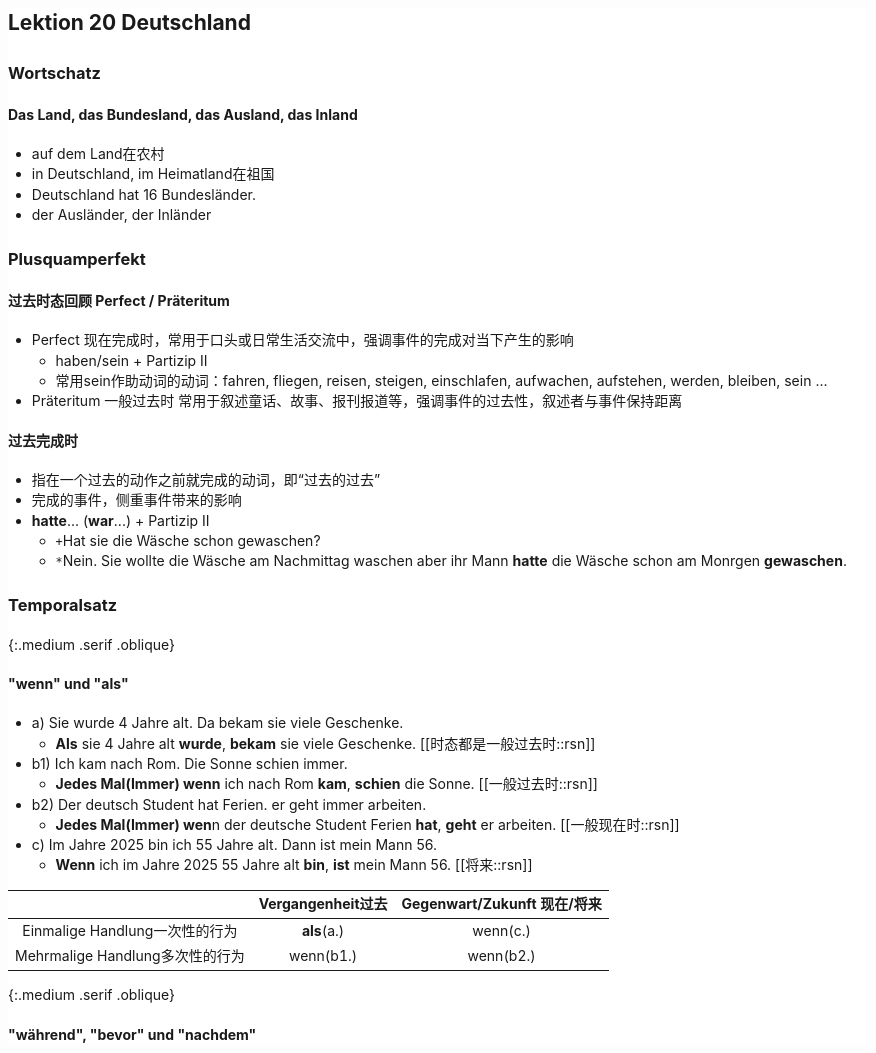 ## Lektion 20 Deutschland
### Wortschatz
#### Das Land, das Bundesland, das Ausland, das Inland

  - auf dem Land在农村
  - in Deutschland, im Heimatland在祖国
  - Deutschland hat 16 Bundesländer.
  - der Ausländer, der Inländer

### Plusquamperfekt 

#### 过去时态回顾 Perfect / Präteritum
  - Perfect 现在完成时，常用于口头或日常生活交流中，强调事件的完成对当下产生的影响
    - haben/sein + Partizip II
    - 常用sein作助动词的动词：fahren, fliegen, reisen, steigen, einschlafen, aufwachen, aufstehen, werden, bleiben, sein ...
  - Präteritum 一般过去时 常用于叙述童话、故事、报刊报道等，强调事件的过去性，叙述者与事件保持距离


#### 过去完成时

  - 指在一个过去的动作之前就完成的动词，即“过去的过去”
  - 完成的事件，侧重事件带来的影响
  - **hatte**... (**war**...) + Partizip II
    - `+`Hat sie die Wäsche schon gewaschen?
    - `*`Nein. Sie wollte die Wäsche am Nachmittag waschen aber ihr Mann **hatte** die Wäsche schon am Monrgen **gewaschen**.

### Temporalsatz 

{:.medium .serif .oblique}
#### "wenn" und "als"

  - a) Sie wurde 4 Jahre alt. Da bekam sie viele Geschenke.
    - **Als** sie 4 Jahre alt **wurde**, **bekam** sie viele Geschenke. [[时态都是一般过去时::rsn]]
  - b1) Ich kam nach Rom. Die Sonne schien immer.
    - **Jedes Mal(Immer) wenn** ich nach Rom **kam**, **schien** die Sonne. [[一般过去时::rsn]]
  - b2) Der deutsch Student hat Ferien. er geht immer arbeiten.
    - **Jedes Mal(Immer) wen**n der deutsche Student Ferien **hat**, **geht** er arbeiten. [[一般现在时::rsn]]
  - c) Im Jahre 2025 bin ich 55 Jahre alt. Dann ist mein Mann 56.
    - **Wenn** ich im Jahre 2025 55 Jahre alt **bin**, **ist** mein Mann 56. [[将来::rsn]]


  | | Vergangenheit过去| Gegenwart/Zukunft 现在/将来|
  |:-------:|:-------:|:-------:|
  |Einmalige Handlung一次性的行为|**als**(a.)|wenn(c.)|
  |Mehrmalige Handlung多次性的行为|wenn(b1.)|wenn(b2.)| 


{:.medium .serif .oblique}
#### "während", "bevor" und "nachdem"

